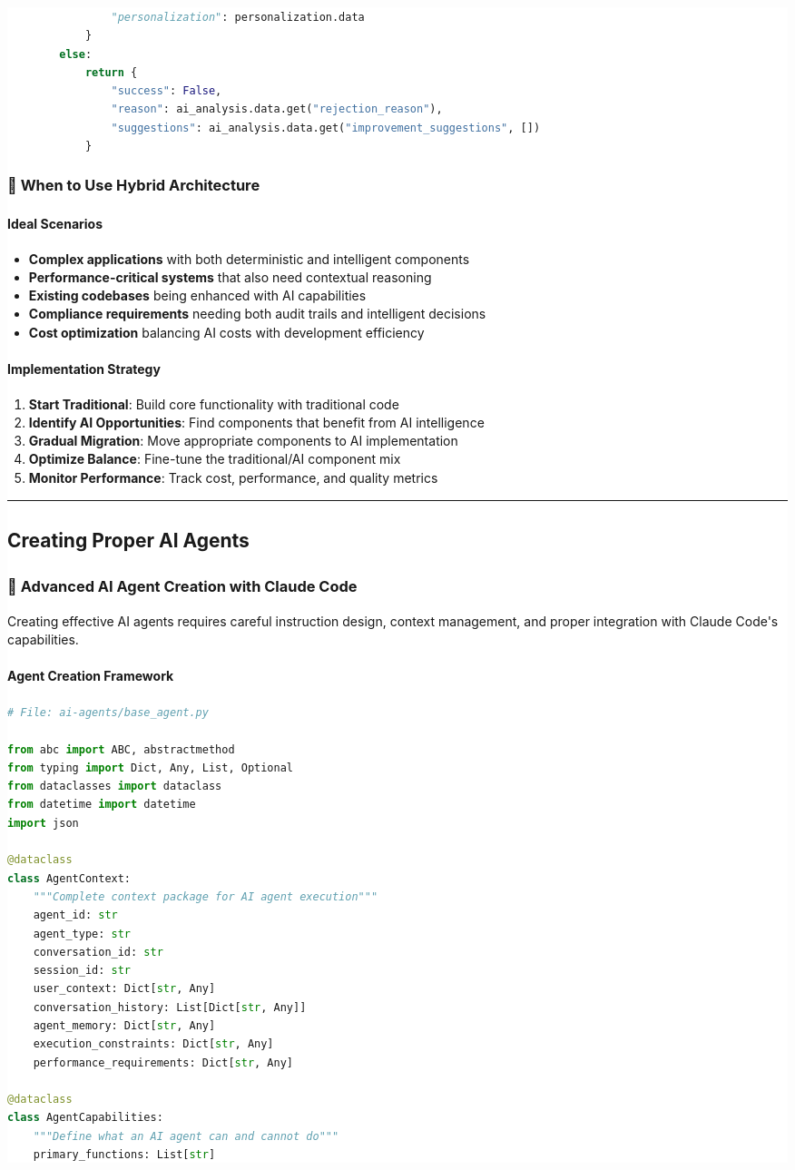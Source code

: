 ```python
                "personalization": personalization.data
            }
        else:
            return {
                "success": False,
                "reason": ai_analysis.data.get("rejection_reason"),
                "suggestions": ai_analysis.data.get("improvement_suggestions", [])
            }
```

### 🎯 **When to Use Hybrid Architecture**

#### **Ideal Scenarios**
- **Complex applications** with both deterministic and intelligent components
- **Performance-critical systems** that also need contextual reasoning
- **Existing codebases** being enhanced with AI capabilities
- **Compliance requirements** needing both audit trails and intelligent decisions
- **Cost optimization** balancing AI costs with development efficiency

#### **Implementation Strategy**
1. **Start Traditional**: Build core functionality with traditional code
2. **Identify AI Opportunities**: Find components that benefit from AI intelligence
3. **Gradual Migration**: Move appropriate components to AI implementation
4. **Optimize Balance**: Fine-tune the traditional/AI component mix
5. **Monitor Performance**: Track cost, performance, and quality metrics

---

## Creating Proper AI Agents

### 🤖 **Advanced AI Agent Creation with Claude Code**

Creating effective AI agents requires careful instruction design, context management, and proper integration with Claude Code's capabilities.

#### **Agent Creation Framework**

```python
# File: ai-agents/base_agent.py

from abc import ABC, abstractmethod
from typing import Dict, Any, List, Optional
from dataclasses import dataclass
from datetime import datetime
import json

@dataclass
class AgentContext:
    """Complete context package for AI agent execution"""
    agent_id: str
    agent_type: str
    conversation_id: str
    session_id: str
    user_context: Dict[str, Any]
    conversation_history: List[Dict[str, Any]]
    agent_memory: Dict[str, Any]
    execution_constraints: Dict[str, Any]
    performance_requirements: Dict[str, Any]

@dataclass
class AgentCapabilities:
    """Define what an AI agent can and cannot do"""
    primary_functions: List[str]
```